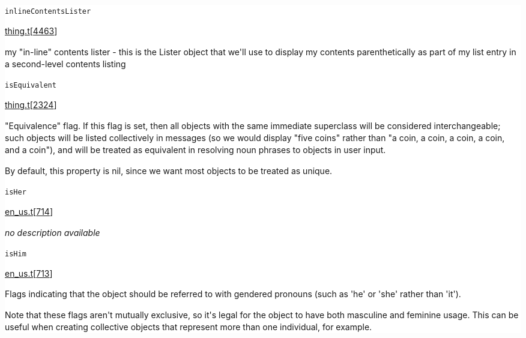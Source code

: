 

<span id="inlineContentsLister"></span>

`inlineContentsLister`

[thing.t](../file/thing.t.html)\[[4463](../source/thing.t.html#4463)\]



my "in-line" contents lister - this is the Lister object that we'll use
to display my contents parenthetically as part of my list entry in a
second-level contents listing



<span id="isEquivalent"></span>

`isEquivalent`

[thing.t](../file/thing.t.html)\[[2324](../source/thing.t.html#2324)\]



"Equivalence" flag. If this flag is set, then all objects with the same
immediate superclass will be considered interchangeable; such objects
will be listed collectively in messages (so we would display "five
coins" rather than "a coin, a coin, a coin, a coin, and a coin"), and
will be treated as equivalent in resolving noun phrases to objects in
user input.

By default, this property is nil, since we want most objects to be
treated as unique.



<span id="isHer"></span>

`isHer`

[en_us.t](../file/en_us.t.html)\[[714](../source/en_us.t.html#714)\]



*no description available*



<span id="isHim"></span>

`isHim`

[en_us.t](../file/en_us.t.html)\[[713](../source/en_us.t.html#713)\]



Flags indicating that the object should be referred to with gendered
pronouns (such as 'he' or 'she' rather than 'it').

Note that these flags aren't mutually exclusive, so it's legal for the
object to have both masculine and feminine usage. This can be useful
when creating collective objects that represent more than one
individual, for example.



<span id="isInInitState"></span>
